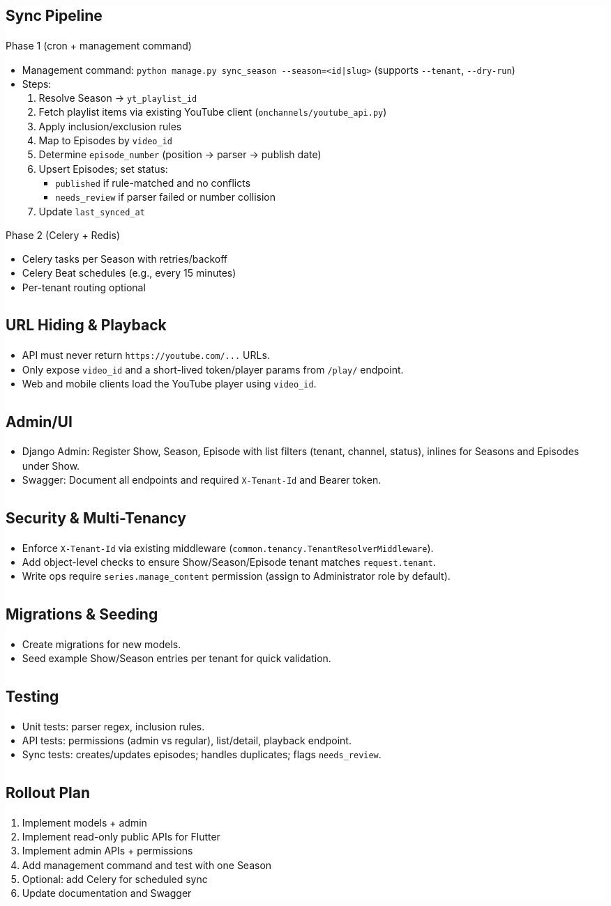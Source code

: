 ## Sync Pipeline
Phase 1 (cron + management command)
- Management command: `python manage.py sync_season --season=<id|slug>` (supports `--tenant`, `--dry-run`)
- Steps:
  1. Resolve Season → `yt_playlist_id`
  2. Fetch playlist items via existing YouTube client (`onchannels/youtube_api.py`)
  3. Apply inclusion/exclusion rules
  4. Map to Episodes by `video_id`
  5. Determine `episode_number` (position → parser → publish date)
  6. Upsert Episodes; set status:
     - `published` if rule-matched and no conflicts
     - `needs_review` if parser failed or number collision
  7. Update `last_synced_at`

Phase 2 (Celery + Redis)
- Celery tasks per Season with retries/backoff
- Celery Beat schedules (e.g., every 15 minutes)
- Per-tenant routing optional

## URL Hiding & Playback
- API must never return `https://youtube.com/...` URLs.
- Only expose `video_id` and a short-lived token/player params from `/play/` endpoint.
- Web and mobile clients load the YouTube player using `video_id`.

## Admin/UI
- Django Admin: Register Show, Season, Episode with list filters (tenant, channel, status), inlines for Seasons and Episodes under Show.
- Swagger: Document all endpoints and required `X-Tenant-Id` and Bearer token.

## Security & Multi-Tenancy
- Enforce `X-Tenant-Id` via existing middleware (`common.tenancy.TenantResolverMiddleware`).
- Add object-level checks to ensure Show/Season/Episode tenant matches `request.tenant`.
- Write ops require `series.manage_content` permission (assign to Administrator role by default).

## Migrations & Seeding
- Create migrations for new models.
- Seed example Show/Season entries per tenant for quick validation.

## Testing
- Unit tests: parser regex, inclusion rules.
- API tests: permissions (admin vs regular), list/detail, playback endpoint.
- Sync tests: creates/updates episodes; handles duplicates; flags `needs_review`.

## Rollout Plan
1) Implement models + admin
2) Implement read-only public APIs for Flutter
3) Implement admin APIs + permissions
4) Add management command and test with one Season
5) Optional: add Celery for scheduled sync
6) Update documentation and Swagger
